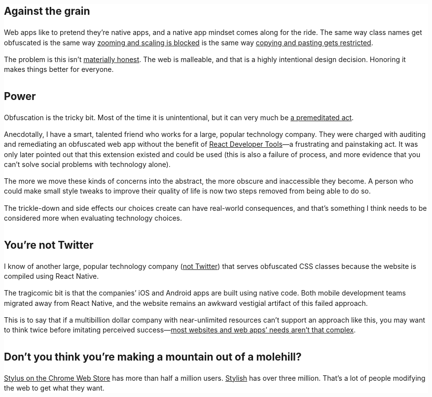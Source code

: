 ## Against the grain

Web apps like to pretend they’re native apps, and a native app mindset comes along for the ride. The same way class names get obfuscated is the same way [zooming and scaling is blocked](https://almanac.httparchive.org/en/2020/accessibility#zooming-and-scaling) is the same way [copying and pasting gets restricted](https://developer.mozilla.org/en-US/docs/Web/CSS/user-select).

The problem is this isn’t [materially honest](https://alistapart.com/article/material-honesty-on-the-web/). The web is malleable, and that is a highly intentional design decision. Honoring it makes things better for everyone.

## Power

Obfuscation is the tricky bit. Most of the time it is unintentional, but it can very much be [a premeditated act](https://themarkup.org/citizen-browser/2021/09/21/facebook-rolls-out-news-feed-change-that-blocks-watchdogs-from-gathering-data).

Anecdotally, I have a smart, talented friend who works for a large, popular technology company. They were charged with auditing and remediating an obfuscated web app without the benefit of [React Developer Tools](https://chrome.google.com/webstore/detail/react-developer-tools/fmkadmapgofadopljbjfkapdkoienihi)—a frustrating and painstaking act. It was only later pointed out that this extension existed and could be used (this is also a failure of process, and more evidence that you can’t solve social problems with technology alone).

The more we move these kinds of concerns into the abstract, the more obscure and inaccessible they become. A person who could make small style tweaks to improve their quality of life is now two steps removed from being able to do so.

The trickle-down and side effects our choices create can have real-world consequences, and that’s something I think needs to be considered more when evaluating technology choices.

## You’re not Twitter

I know of another large, popular technology company ([not Twitter](https://giuseppegurgone.com/twitter-html/)) that serves obfuscated CSS classes because the website is compiled using React Native.

The tragicomic bit is that the companies’ iOS and Android apps are built using native code. Both mobile development teams migrated away from React Native, and the website remains an awkward vestigial artifact of this failed approach.

This is to say that if a multibillion dollar company with near-unlimited resources can’t support an approach like this, you may want to think twice before imitating perceived success—[most websites and web apps’ needs aren’t that complex](https://whatisjasongoldstein.com/writing/help-none-of-my-projects-want-to-be-spas/).

## Don’t you think you’re making a mountain out of a molehill?

[Stylus on the Chrome Web Store](https://chrome.google.com/webstore/detail/stylus/clngdbkpkpeebahjckkjfobafhncgmne?hl=en) has more than half a million users. [Stylish](https://chrome.google.com/webstore/detail/stylish-custom-themes-for/fjnbnpbmkenffdnngjfgmeleoegfcffe?hl=en) has over three million. That’s a lot of people modifying the web to get what they want.

